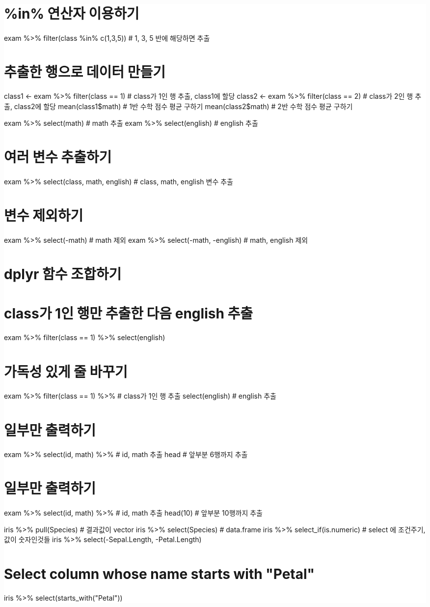 # %in% 연산자 이용하기
exam %>% filter(class %in% c(1,3,5))  # 1, 3, 5 반에 해당하면 추출
# 추출한 행으로 데이터 만들기
class1 <- exam %>% filter(class == 1)  # class가 1인 행 추출, class1에 할당
class2 <- exam %>% filter(class == 2)  # class가 2인 행 추출, class2에 할당
mean(class1$math)                      # 1반 수학 점수 평균 구하기
mean(class2$math)                      # 2반 수학 점수 평균 구하기


exam %>% select(math)  # math 추출
exam %>% select(english)  # english 추출
# 여러 변수 추출하기
exam %>% select(class, math, english)  # class, math, english 변수 추출
# 변수 제외하기
exam %>% select(-math)  # math 제외
exam %>% select(-math, -english)  # math, english 제외
# dplyr 함수 조합하기
# class가 1인 행만 추출한 다음 english 추출
exam %>% filter(class == 1) %>% select(english)
# 가독성 있게 줄 바꾸기
exam %>%
  filter(class == 1) %>%  # class가 1인 행 추출
  select(english)         # english 추출
# 일부만 출력하기
exam %>%
  select(id, math) %>%  # id, math 추출
  head                  # 앞부분 6행까지 추출
# 일부만 출력하기
exam %>% 
  select(id, math) %>%  # id, math 추출
  head(10)              # 앞부분 10행까지 추출

iris %>% pull(Species) # 결과값이 vector
iris %>% select(Species) # data.frame
iris %>% select_if(is.numeric) # select 에 조건주기, 값이 숫자인것들 
iris %>% select(-Sepal.Length, -Petal.Length)

# Select column whose name starts with "Petal"
iris %>% select(starts_with("Petal"))
